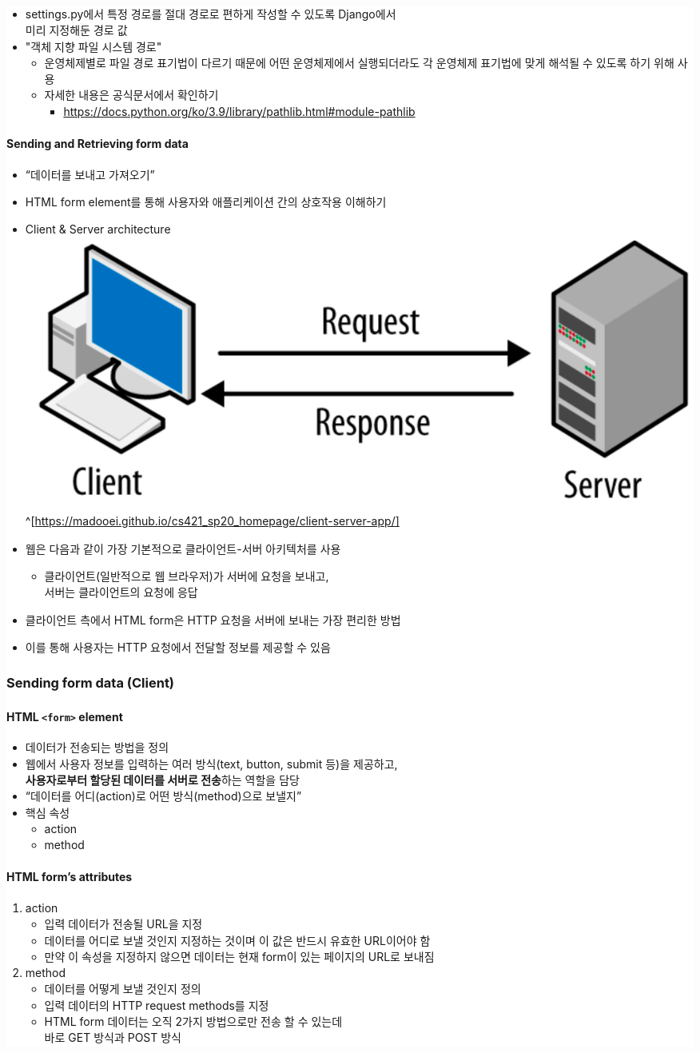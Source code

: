 - settings.py에서 특정 경로를 절대 경로로 편하게 작성할 수 있도록 Django에서 <br>미리 지정해둔 경로 값
- "객체 지향 파일 시스템 경로"
	- 운영체제별로 파일 경로 표기법이 다르기 때문에 어떤 운영체제에서 실행되더라도 각 운영체제 표기법에 맞게 해석될 수 있도록 하기 위해 사용
	- 자세한 내용은 공식문서에서 확인하기
		- https://docs.python.org/ko/3.9/library/pathlib.html#module-pathlib


#### Sending and Retrieving form data
- “데이터를 보내고 가져오기”
- HTML form element를 통해 사용자와 애플리케이션 간의 상호작용 이해하기

- Client & Server architecture
![](assets/01.%20Django%20Intro-28.png)^[https://madooei.github.io/cs421_sp20_homepage/client-server-app/]

- 웹은 다음과 같이 가장 기본적으로 클라이언트-서버 아키텍처를 사용
	- 클라이언트(일반적으로 웹 브라우저)가 서버에 요청을 보내고, <br>서버는 클라이언트의 요청에 응답
- 클라이언트 측에서 HTML form은 HTTP 요청을 서버에 보내는 가장 편리한 방법
- 이를 통해 사용자는 HTTP 요청에서 전달할 정보를 제공할 수 있음


### Sending form data (Client)
#### HTML `<form>` element
- 데이터가 전송되는 방법을 정의
- 웹에서 사용자 정보를 입력하는 여러 방식(text, button, submit 등)을 제공하고, <br>**사용자로부터 할당된 데이터를 서버로 전송**하는 역할을 담당
- “데이터를 어디(action)로 어떤 방식(method)으로 보낼지”
- 핵심 속성
	- action
	- method

#### HTML form’s attributes
1. action
	- 입력 데이터가 전송될 URL을 지정
	- 데이터를 어디로 보낼 것인지 지정하는 것이며 이 값은 반드시 유효한 URL이어야 함
	- 만약 이 속성을 지정하지 않으면 데이터는 현재 form이 있는 페이지의 URL로 보내짐
2. method
	- 데이터를 어떻게 보낼 것인지 정의
	- 입력 데이터의 HTTP request methods를 지정
	- HTML form 데이터는 오직 2가지 방법으로만 전송 할 수 있는데 <br>바로 GET 방식과 POST 방식
